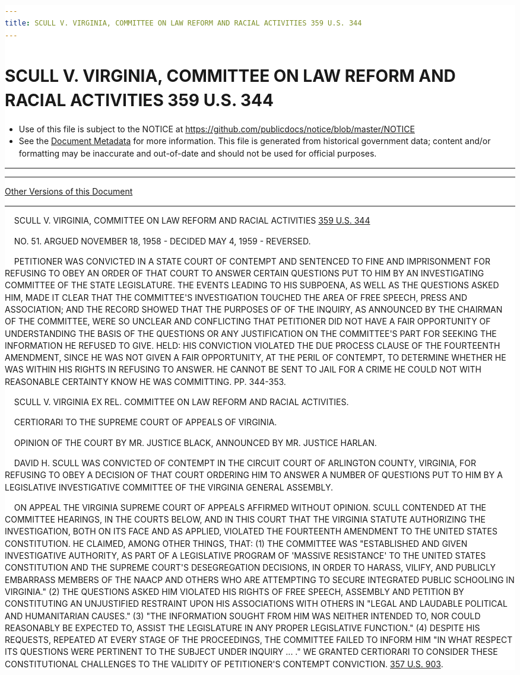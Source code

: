 ```yaml
---
title: SCULL V. VIRGINIA, COMMITTEE ON LAW REFORM AND RACIAL ACTIVITIES 359 U.S. 344
---
```


# SCULL V. VIRGINIA, COMMITTEE ON LAW REFORM AND RACIAL ACTIVITIES 359 U.S. 344

* Use of this file is subject to the NOTICE at https://github.com/publicdocs/notice/blob/master/NOTICE
* See the [Document Metadata](../../../index.md) for more information.
  This file is generated from historical government data; content and/or formatting may be inaccurate and out-of-date and should not be used for official purposes.

----------
----------

[Other Versions of this Document](https://publicdocs.github.io/go/links?ns=uslm-x&ref=%2Fus%2Fcourts%2Fscotus%2FusReporter%2F359%2F344)

----------

    SCULL V. VIRGINIA, COMMITTEE ON LAW REFORM AND RACIAL ACTIVITIES [359 U.S. 344][/us/courts/scotus/usReporter/359/344]

    NO. 51.  ARGUED NOVEMBER 18, 1958 - DECIDED MAY 4, 1959 - REVERSED.

    PETITIONER WAS CONVICTED IN A STATE COURT OF CONTEMPT AND SENTENCED TO FINE AND IMPRISONMENT FOR REFUSING TO OBEY AN ORDER OF THAT COURT TO ANSWER CERTAIN QUESTIONS PUT TO HIM BY AN INVESTIGATING COMMITTEE OF THE STATE LEGISLATURE.  THE EVENTS LEADING TO HIS SUBPOENA, AS WELL AS THE QUESTIONS ASKED HIM, MADE IT CLEAR THAT THE COMMITTEE'S INVESTIGATION TOUCHED THE AREA OF FREE SPEECH, PRESS AND ASSOCIATION; AND THE RECORD SHOWED THAT THE PURPOSES OF OF THE INQUIRY, AS ANNOUNCED BY THE CHAIRMAN OF THE COMMITTEE, WERE SO UNCLEAR AND CONFLICTING THAT PETITIONER DID NOT HAVE A FAIR OPPORTUNITY OF UNDERSTANDING THE BASIS OF THE QUESTIONS OR ANY JUSTIFICATION ON THE COMMITTEE'S PART FOR SEEKING THE INFORMATION HE REFUSED TO GIVE.  HELD:  HIS CONVICTION VIOLATED THE DUE PROCESS CLAUSE OF THE FOURTEENTH AMENDMENT, SINCE HE WAS NOT GIVEN A FAIR OPPORTUNITY, AT THE PERIL OF CONTEMPT, TO DETERMINE WHETHER HE WAS WITHIN HIS RIGHTS IN REFUSING TO ANSWER.  HE CANNOT BE SENT TO JAIL FOR A CRIME HE COULD NOT WITH REASONABLE CERTAINTY KNOW HE WAS COMMITTING.  PP. 344-353.

    SCULL V. VIRGINIA EX REL. COMMITTEE ON LAW REFORM AND RACIAL ACTIVITIES.

    CERTIORARI TO THE SUPREME COURT OF APPEALS OF VIRGINIA.

    OPINION OF THE COURT BY MR. JUSTICE BLACK, ANNOUNCED BY MR. JUSTICE HARLAN.

    DAVID H. SCULL WAS CONVICTED OF CONTEMPT IN THE CIRCUIT COURT OF ARLINGTON COUNTY, VIRGINIA, FOR REFUSING TO OBEY A DECISION OF THAT COURT ORDERING HIM TO ANSWER A NUMBER OF QUESTIONS PUT TO HIM BY A LEGISLATIVE INVESTIGATIVE COMMITTEE OF THE VIRGINIA GENERAL ASSEMBLY.

    ON APPEAL THE VIRGINIA SUPREME COURT OF APPEALS AFFIRMED WITHOUT OPINION.  SCULL CONTENDED AT THE COMMITTEE HEARINGS, IN THE COURTS BELOW, AND IN THIS COURT THAT THE VIRGINIA STATUTE AUTHORIZING THE INVESTIGATION, BOTH ON ITS FACE AND AS APPLIED, VIOLATED THE FOURTEENTH AMENDMENT TO THE UNITED STATES CONSTITUTION.  HE CLAIMED, AMONG OTHER THINGS, THAT:  (1) THE COMMITTEE WAS "ESTABLISHED AND GIVEN INVESTIGATIVE AUTHORITY, AS PART OF A LEGISLATIVE PROGRAM OF 'MASSIVE RESISTANCE' TO THE UNITED STATES CONSTITUTION AND THE SUPREME COURT'S DESEGREGATION DECISIONS, IN ORDER TO HARASS, VILIFY, AND PUBLICLY EMBARRASS MEMBERS OF THE NAACP AND OTHERS WHO ARE ATTEMPTING TO SECURE INTEGRATED PUBLIC SCHOOLING IN VIRGINIA."  (2) THE QUESTIONS ASKED HIM VIOLATED HIS RIGHTS OF FREE SPEECH, ASSEMBLY AND PETITION BY CONSTITUTING AN UNJUSTIFIED RESTRAINT UPON HIS ASSOCIATIONS WITH OTHERS IN "LEGAL AND LAUDABLE POLITICAL AND HUMANITARIAN CAUSES."  (3) "THE INFORMATION SOUGHT FROM HIM WAS NEITHER INTENDED TO, NOR COULD REASONABLY BE EXPECTED TO, ASSIST THE LEGISLATURE IN ANY PROPER LEGISLATIVE FUNCTION."  (4) DESPITE HIS REQUESTS, REPEATED AT EVERY STAGE OF THE PROCEEDINGS, THE COMMITTEE FAILED TO INFORM HIM "IN WHAT RESPECT ITS QUESTIONS WERE PERTINENT TO THE SUBJECT UNDER INQUIRY  ... ."  WE GRANTED CERTIORARI TO CONSIDER THESE CONSTITUTIONAL CHALLENGES TO THE VALIDITY OF PETITIONER'S CONTEMPT CONVICTION.  [357 U.S. 903][/us/courts/scotus/usReporter/357/903].


[/us/courts/scotus/usReporter/359/344]: https://publicdocs.github.io/go/links?ns=uslm-x&ref=%2Fus%2Fcourts%2Fscotus%2FusReporter%2F359%2F344
[/us/courts/scotus/usReporter/357/903]: https://publicdocs.github.io/go/links?ns=uslm-x&ref=%2Fus%2Fcourts%2Fscotus%2FusReporter%2F357%2F903
[/us/courts/scotus/usReporter/347/483]: https://publicdocs.github.io/go/links?ns=uslm-x&ref=%2Fus%2Fcourts%2Fscotus%2FusReporter%2F347%2F483
[/us/courts/scotus/usReporter/357/449]: https://publicdocs.github.io/go/links?ns=uslm-x&ref=%2Fus%2Fcourts%2Fscotus%2FusReporter%2F357%2F449
[/us/courts/scotus/usReporter/354/178]: https://publicdocs.github.io/go/links?ns=uslm-x&ref=%2Fus%2Fcourts%2Fscotus%2FusReporter%2F354%2F178
[/us/courts/scotus/usReporter/306/451]: https://publicdocs.github.io/go/links?ns=uslm-x&ref=%2Fus%2Fcourts%2Fscotus%2FusReporter%2F306%2F451
[/us/courts/scotus/usReporter/341/223]: https://publicdocs.github.io/go/links?ns=uslm-x&ref=%2Fus%2Fcourts%2Fscotus%2FusReporter%2F341%2F223
[/us/courts/scotus/usReporter/354/178]: https://publicdocs.github.io/go/links?ns=uslm-x&ref=%2Fus%2Fcourts%2Fscotus%2FusReporter%2F354%2F178
[/us/courts/scotus/usReporter/358/147]: https://publicdocs.github.io/go/links?ns=uslm-x&ref=%2Fus%2Fcourts%2Fscotus%2FusReporter%2F358%2F147
[/us/courts/scotus/usReporter/333/507]: https://publicdocs.github.io/go/links?ns=uslm-x&ref=%2Fus%2Fcourts%2Fscotus%2FusReporter%2F333%2F507
[/us/courts/scotus/usReporter/357/449]: https://publicdocs.github.io/go/links?ns=uslm-x&ref=%2Fus%2Fcourts%2Fscotus%2FusReporter%2F357%2F449
[/us/courts/scotus/usReporter/345/41]: https://publicdocs.github.io/go/links?ns=uslm-x&ref=%2Fus%2Fcourts%2Fscotus%2FusReporter%2F345%2F41
[/us/courts/scotus/usReporter/354/234]: https://publicdocs.github.io/go/links?ns=uslm-x&ref=%2Fus%2Fcourts%2Fscotus%2FusReporter%2F354%2F234